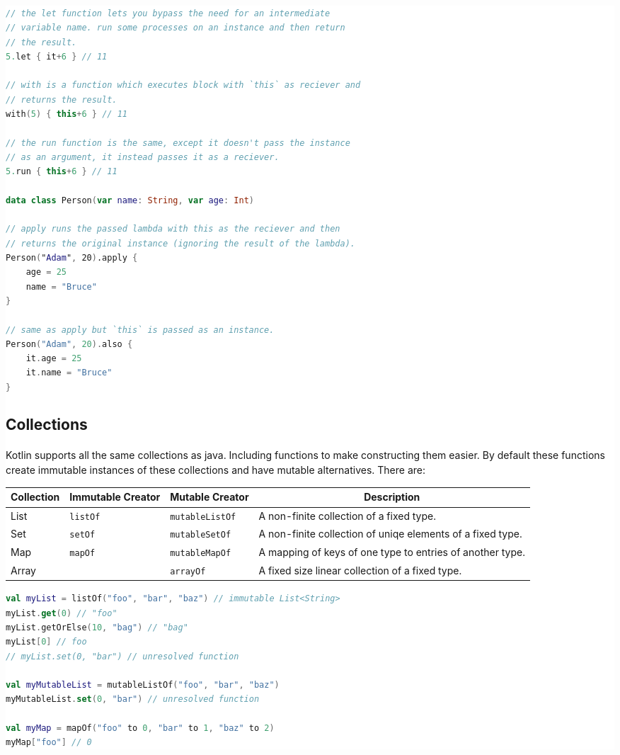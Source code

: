 ```kotlin
// the let function lets you bypass the need for an intermediate
// variable name. run some processes on an instance and then return
// the result.
5.let { it+6 } // 11

// with is a function which executes block with `this` as reciever and
// returns the result.
with(5) { this+6 } // 11

// the run function is the same, except it doesn't pass the instance
// as an argument, it instead passes it as a reciever.
5.run { this+6 } // 11

data class Person(var name: String, var age: Int)

// apply runs the passed lambda with this as the reciever and then
// returns the original instance (ignoring the result of the lambda).
Person("Adam", 20).apply {
    age = 25
    name = "Bruce"
}

// same as apply but `this` is passed as an instance.
Person("Adam", 20).also {
    it.age = 25
    it.name = "Bruce"
}


```

## Collections
Kotlin supports all the same collections as java. Including functions to make
constructing them easier. By default these functions create immutable instances of
these collections and have mutable alternatives. There are:

| Collection | Immutable Creator | Mutable Creator | Description                                                |
|------------|-------------------|-----------------|------------------------------------------------------------|
| List       | `listOf`          | `mutableListOf` | A non-finite collection of a fixed type.                   |
| Set        | `setOf`           | `mutableSetOf`  | A non-finite collection of uniqe elements of a fixed type. |
| Map        | `mapOf`           | `mutableMapOf`  | A mapping of keys of one type to entries of another type.  |
| Array      |                   | `arrayOf`       | A fixed size linear collection of a fixed type.                                                           |


```kotlin
val myList = listOf("foo", "bar", "baz") // immutable List<String>
myList.get(0) // "foo"
myList.getOrElse(10, "bag") // "bag"
myList[0] // foo
// myList.set(0, "bar") // unresolved function

val myMutableList = mutableListOf("foo", "bar", "baz")
myMutableList.set(0, "bar") // unresolved function

val myMap = mapOf("foo" to 0, "bar" to 1, "baz" to 2)
myMap["foo"] // 0
```


[operator-overloading]: https://kotlinlang.org/docs/reference/operator-overloading.html
[tailrec]: https://kotlinlang.org/docs/reference/functions.html#tail-recursive-functions
[context]: https://kotlinlang.org/docs/reference/coroutines/coroutine-context-and-dispatchers.html
[supervisor]: https://kotlinlang.org/docs/reference/coroutines/exception-handling.html#supervision
[ThreadLocal]: https://kotlinlang.org/docs/reference/coroutines/coroutine-context-and-dispatchers.html#thread-local-data
[MutexLocks]: https://kotlinlang.org/docs/reference/coroutines/shared-mutable-state-and-concurrency.html#mutual-exclusion
[stc]: https://kotlinlang.org/docs/reference/coroutines/shared-mutable-state-and-concurrency.html#thread-confinement-coarse-grained
[channels]: https://kotlinlang.org/docs/reference/coroutines/channels.html#channels